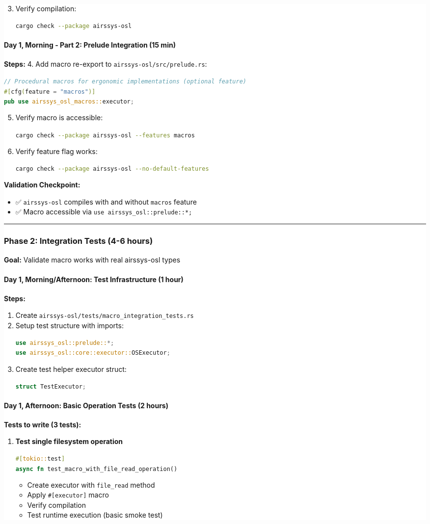 3. Verify compilation:
   ```bash
   cargo check --package airssys-osl
   ```

#### Day 1, Morning - Part 2: Prelude Integration (15 min)

**Steps:**
4. Add macro re-export to `airssys-osl/src/prelude.rs`:
   ```rust
   // Procedural macros for ergonomic implementations (optional feature)
   #[cfg(feature = "macros")]
   pub use airssys_osl_macros::executor;
   ```

5. Verify macro is accessible:
   ```bash
   cargo check --package airssys-osl --features macros
   ```

6. Verify feature flag works:
   ```bash
   cargo check --package airssys-osl --no-default-features
   ```

**Validation Checkpoint:**
- ✅ `airssys-osl` compiles with and without `macros` feature
- ✅ Macro accessible via `use airssys_osl::prelude::*;`

---

### **Phase 2: Integration Tests (4-6 hours)**
**Goal:** Validate macro works with real airssys-osl types

#### Day 1, Morning/Afternoon: Test Infrastructure (1 hour)

**Steps:**
1. Create `airssys-osl/tests/macro_integration_tests.rs`
2. Setup test structure with imports:
   ```rust
   use airssys_osl::prelude::*;
   use airssys_osl::core::executor::OSExecutor;
   ```
3. Create test helper executor struct:
   ```rust
   struct TestExecutor;
   ```

#### Day 1, Afternoon: Basic Operation Tests (2 hours)

**Tests to write (3 tests):**

1. **Test single filesystem operation**
   ```rust
   #[tokio::test]
   async fn test_macro_with_file_read_operation()
   ```
   - Create executor with `file_read` method
   - Apply `#[executor]` macro
   - Verify compilation
   - Test runtime execution (basic smoke test)
